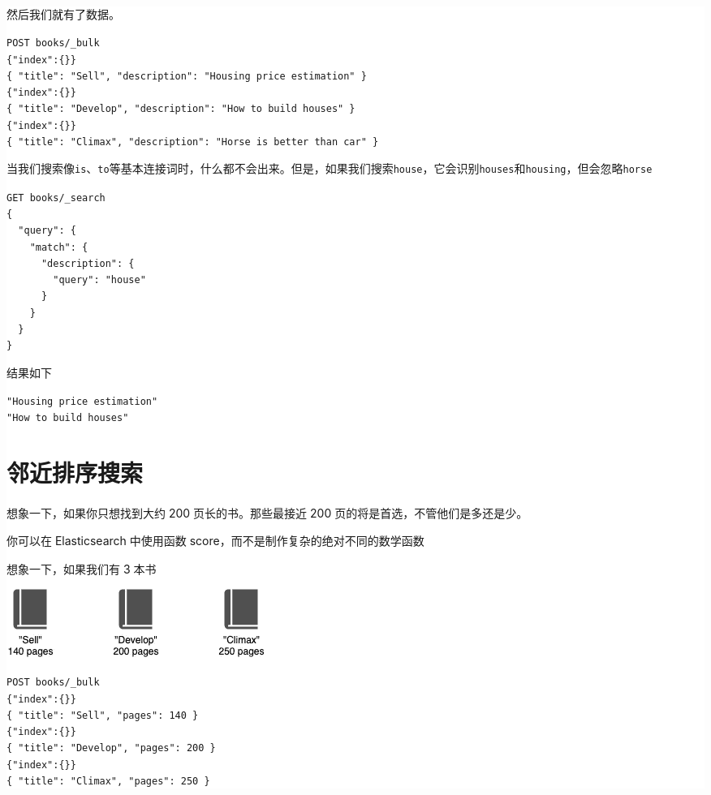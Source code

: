 然后我们就有了数据。

```
POST books/_bulk
{"index":{}}
{ "title": "Sell", "description": "Housing price estimation" }
{"index":{}}
{ "title": "Develop", "description": "How to build houses" }
{"index":{}}
{ "title": "Climax", "description": "Horse is better than car" }
```

当我们搜索像`is`、`to`等基本连接词时，什么都不会出来。但是，如果我们搜索`house`，它会识别`houses`和`housing`，但会忽略`horse`

```
GET books/_search
{
  "query": {
    "match": {
      "description": {
        "query": "house"
      }
    }
  }
}
```

结果如下

```
"Housing price estimation"
"How to build houses"
```

# 邻近排序搜索

想象一下，如果你只想找到大约 200 页长的书。那些最接近 200 页的将是首选，不管他们是多还是少。

你可以在 Elasticsearch 中使用函数 score，而不是制作复杂的绝对不同的数学函数

想象一下，如果我们有 3 本书

![](img/742a9adc9880de29af6377a2e839a185.png)

```
POST books/_bulk
{"index":{}}
{ "title": "Sell", "pages": 140 }
{"index":{}}
{ "title": "Develop", "pages": 200 }
{"index":{}}
{ "title": "Climax", "pages": 250 }
```

